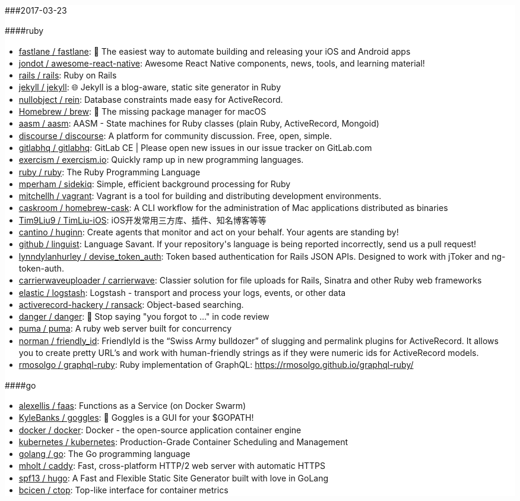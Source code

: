 ###2017-03-23

####ruby
* [fastlane / fastlane](https://github.com/fastlane/fastlane): 🚀 The easiest way to automate building and releasing your iOS and Android apps
* [jondot / awesome-react-native](https://github.com/jondot/awesome-react-native): Awesome React Native components, news, tools, and learning material!
* [rails / rails](https://github.com/rails/rails): Ruby on Rails
* [jekyll / jekyll](https://github.com/jekyll/jekyll): 🌐 Jekyll is a blog-aware, static site generator in Ruby
* [nullobject / rein](https://github.com/nullobject/rein): Database constraints made easy for ActiveRecord.
* [Homebrew / brew](https://github.com/Homebrew/brew): 🍺 The missing package manager for macOS
* [aasm / aasm](https://github.com/aasm/aasm): AASM - State machines for Ruby classes (plain Ruby, ActiveRecord, Mongoid)
* [discourse / discourse](https://github.com/discourse/discourse): A platform for community discussion. Free, open, simple.
* [gitlabhq / gitlabhq](https://github.com/gitlabhq/gitlabhq): GitLab CE | Please open new issues in our issue tracker on GitLab.com
* [exercism / exercism.io](https://github.com/exercism/exercism.io): Quickly ramp up in new programming languages.
* [ruby / ruby](https://github.com/ruby/ruby): The Ruby Programming Language
* [mperham / sidekiq](https://github.com/mperham/sidekiq): Simple, efficient background processing for Ruby
* [mitchellh / vagrant](https://github.com/mitchellh/vagrant): Vagrant is a tool for building and distributing development environments.
* [caskroom / homebrew-cask](https://github.com/caskroom/homebrew-cask): A CLI workflow for the administration of Mac applications distributed as binaries
* [Tim9Liu9 / TimLiu-iOS](https://github.com/Tim9Liu9/TimLiu-iOS): iOS开发常用三方库、插件、知名博客等等
* [cantino / huginn](https://github.com/cantino/huginn): Create agents that monitor and act on your behalf. Your agents are standing by!
* [github / linguist](https://github.com/github/linguist): Language Savant. If your repository's language is being reported incorrectly, send us a pull request!
* [lynndylanhurley / devise_token_auth](https://github.com/lynndylanhurley/devise_token_auth): Token based authentication for Rails JSON APIs. Designed to work with jToker and ng-token-auth.
* [carrierwaveuploader / carrierwave](https://github.com/carrierwaveuploader/carrierwave): Classier solution for file uploads for Rails, Sinatra and other Ruby web frameworks
* [elastic / logstash](https://github.com/elastic/logstash): Logstash - transport and process your logs, events, or other data
* [activerecord-hackery / ransack](https://github.com/activerecord-hackery/ransack): Object-based searching.
* [danger / danger](https://github.com/danger/danger): 🚫 Stop saying "you forgot to …" in code review
* [puma / puma](https://github.com/puma/puma): A ruby web server built for concurrency
* [norman / friendly_id](https://github.com/norman/friendly_id): FriendlyId is the “Swiss Army bulldozer” of slugging and permalink plugins for ActiveRecord. It allows you to create pretty URL’s and work with human-friendly strings as if they were numeric ids for ActiveRecord models.
* [rmosolgo / graphql-ruby](https://github.com/rmosolgo/graphql-ruby): Ruby implementation of GraphQL: https://rmosolgo.github.io/graphql-ruby/

####go
* [alexellis / faas](https://github.com/alexellis/faas): Functions as a Service (on Docker Swarm)
* [KyleBanks / goggles](https://github.com/KyleBanks/goggles): 🔭 Goggles is a GUI for your $GOPATH!
* [docker / docker](https://github.com/docker/docker): Docker - the open-source application container engine
* [kubernetes / kubernetes](https://github.com/kubernetes/kubernetes): Production-Grade Container Scheduling and Management
* [golang / go](https://github.com/golang/go): The Go programming language
* [mholt / caddy](https://github.com/mholt/caddy): Fast, cross-platform HTTP/2 web server with automatic HTTPS
* [spf13 / hugo](https://github.com/spf13/hugo): A Fast and Flexible Static Site Generator built with love in GoLang
* [bcicen / ctop](https://github.com/bcicen/ctop): Top-like interface for container metrics